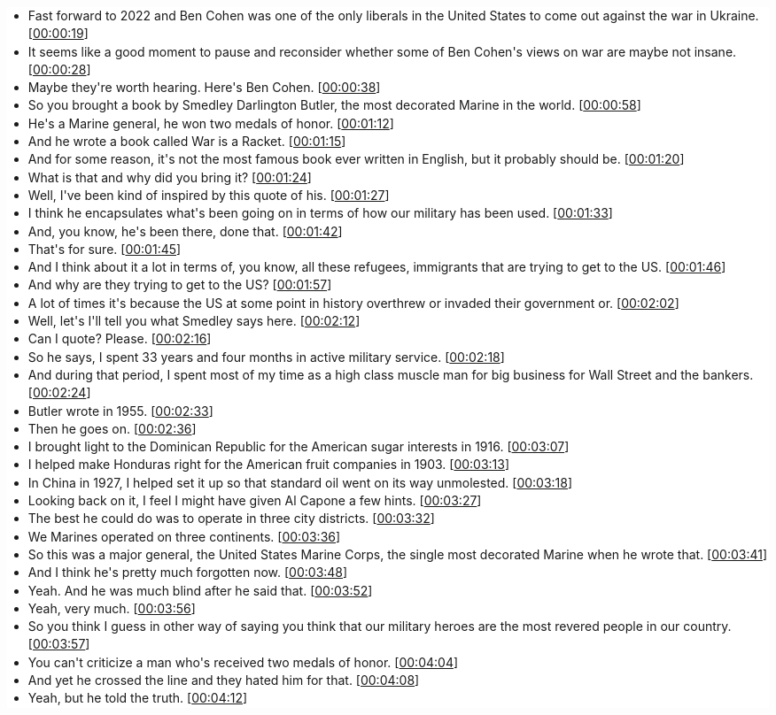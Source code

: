 *  Fast forward to 2022 and Ben Cohen was one of the only liberals in the United States to come out against the war in Ukraine. [[00:00:19](https://www.youtube.com/watch?v=3oEDn5Wnfbw&t=19.0s)]
*  It seems like a good moment to pause and reconsider whether some of Ben Cohen's views on war are maybe not insane. [[00:00:28](https://www.youtube.com/watch?v=3oEDn5Wnfbw&t=28.0s)]
*  Maybe they're worth hearing. Here's Ben Cohen. [[00:00:38](https://www.youtube.com/watch?v=3oEDn5Wnfbw&t=38.0s)]
*  So you brought a book by Smedley Darlington Butler, the most decorated Marine in the world. [[00:00:58](https://www.youtube.com/watch?v=3oEDn5Wnfbw&t=58.0s)]
*  He's a Marine general, he won two medals of honor. [[00:01:12](https://www.youtube.com/watch?v=3oEDn5Wnfbw&t=72.0s)]
*  And he wrote a book called War is a Racket. [[00:01:15](https://www.youtube.com/watch?v=3oEDn5Wnfbw&t=75.0s)]
*  And for some reason, it's not the most famous book ever written in English, but it probably should be. [[00:01:20](https://www.youtube.com/watch?v=3oEDn5Wnfbw&t=80.0s)]
*  What is that and why did you bring it? [[00:01:24](https://www.youtube.com/watch?v=3oEDn5Wnfbw&t=84.0s)]
*  Well, I've been kind of inspired by this quote of his. [[00:01:27](https://www.youtube.com/watch?v=3oEDn5Wnfbw&t=87.0s)]
*  I think he encapsulates what's been going on in terms of how our military has been used. [[00:01:33](https://www.youtube.com/watch?v=3oEDn5Wnfbw&t=93.0s)]
*  And, you know, he's been there, done that. [[00:01:42](https://www.youtube.com/watch?v=3oEDn5Wnfbw&t=102.0s)]
*  That's for sure. [[00:01:45](https://www.youtube.com/watch?v=3oEDn5Wnfbw&t=105.0s)]
*  And I think about it a lot in terms of, you know, all these refugees, immigrants that are trying to get to the US. [[00:01:46](https://www.youtube.com/watch?v=3oEDn5Wnfbw&t=106.0s)]
*  And why are they trying to get to the US? [[00:01:57](https://www.youtube.com/watch?v=3oEDn5Wnfbw&t=117.0s)]
*  A lot of times it's because the US at some point in history overthrew or invaded their government or. [[00:02:02](https://www.youtube.com/watch?v=3oEDn5Wnfbw&t=122.0s)]
*  Well, let's I'll tell you what Smedley says here. [[00:02:12](https://www.youtube.com/watch?v=3oEDn5Wnfbw&t=132.0s)]
*  Can I quote? Please. [[00:02:16](https://www.youtube.com/watch?v=3oEDn5Wnfbw&t=136.0s)]
*  So he says, I spent 33 years and four months in active military service. [[00:02:18](https://www.youtube.com/watch?v=3oEDn5Wnfbw&t=138.0s)]
*  And during that period, I spent most of my time as a high class muscle man for big business for Wall Street and the bankers. [[00:02:24](https://www.youtube.com/watch?v=3oEDn5Wnfbw&t=144.0s)]
*  Butler wrote in 1955. [[00:02:33](https://www.youtube.com/watch?v=3oEDn5Wnfbw&t=153.0s)]
*  Then he goes on. [[00:02:36](https://www.youtube.com/watch?v=3oEDn5Wnfbw&t=156.0s)]
*  I brought light to the Dominican Republic for the American sugar interests in 1916. [[00:03:07](https://www.youtube.com/watch?v=3oEDn5Wnfbw&t=187.0s)]
*  I helped make Honduras right for the American fruit companies in 1903. [[00:03:13](https://www.youtube.com/watch?v=3oEDn5Wnfbw&t=193.0s)]
*  In China in 1927, I helped set it up so that standard oil went on its way unmolested. [[00:03:18](https://www.youtube.com/watch?v=3oEDn5Wnfbw&t=198.0s)]
*  Looking back on it, I feel I might have given Al Capone a few hints. [[00:03:27](https://www.youtube.com/watch?v=3oEDn5Wnfbw&t=207.0s)]
*  The best he could do was to operate in three city districts. [[00:03:32](https://www.youtube.com/watch?v=3oEDn5Wnfbw&t=212.0s)]
*  We Marines operated on three continents. [[00:03:36](https://www.youtube.com/watch?v=3oEDn5Wnfbw&t=216.0s)]
*  So this was a major general, the United States Marine Corps, the single most decorated Marine when he wrote that. [[00:03:41](https://www.youtube.com/watch?v=3oEDn5Wnfbw&t=221.0s)]
*  And I think he's pretty much forgotten now. [[00:03:48](https://www.youtube.com/watch?v=3oEDn5Wnfbw&t=228.0s)]
*  Yeah. And he was much blind after he said that. [[00:03:52](https://www.youtube.com/watch?v=3oEDn5Wnfbw&t=232.0s)]
*  Yeah, very much. [[00:03:56](https://www.youtube.com/watch?v=3oEDn5Wnfbw&t=236.0s)]
*  So you think I guess in other way of saying you think that our military heroes are the most revered people in our country. [[00:03:57](https://www.youtube.com/watch?v=3oEDn5Wnfbw&t=237.0s)]
*  You can't criticize a man who's received two medals of honor. [[00:04:04](https://www.youtube.com/watch?v=3oEDn5Wnfbw&t=244.0s)]
*  And yet he crossed the line and they hated him for that. [[00:04:08](https://www.youtube.com/watch?v=3oEDn5Wnfbw&t=248.0s)]
*  Yeah, but he told the truth. [[00:04:12](https://www.youtube.com/watch?v=3oEDn5Wnfbw&t=252.0s)]